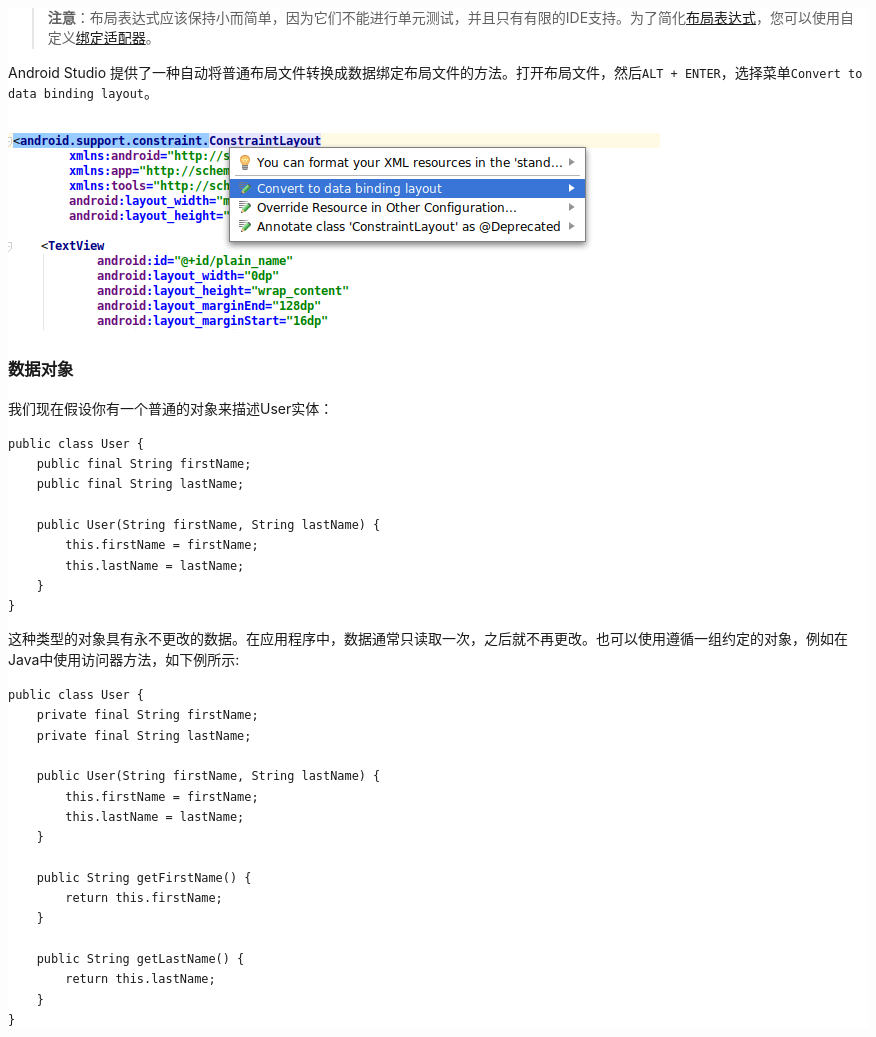 > **注意**：布局表达式应该保持小而简单，因为它们不能进行单元测试，并且只有有限的IDE支持。为了简化[布局表达式](#布局表达式)，您可以使用自定义[绑定适配器](#绑定适配器)。

Android Studio 提供了一种自动将普通布局文件转换成数据绑定布局文件的方法。打开布局文件，然后`ALT + ENTER`，选择菜单`Convert to data binding layout`。

![data_binding](images/data_binding.png)

### 数据对象

我们现在假设你有一个普通的对象来描述User实体：

```
public class User {
    public final String firstName;
    public final String lastName;

    public User(String firstName, String lastName) {
        this.firstName = firstName;
        this.lastName = lastName;
    }
}
```

这种类型的对象具有永不更改的数据。在应用程序中，数据通常只读取一次，之后就不再更改。也可以使用遵循一组约定的对象，例如在Java中使用访问器方法，如下例所示:

```
public class User {
    private final String firstName;
    private final String lastName;

    public User(String firstName, String lastName) {
        this.firstName = firstName;
        this.lastName = lastName;
    }

    public String getFirstName() {
        return this.firstName;
    }

    public String getLastName() {
        return this.lastName;
    }
}
```
